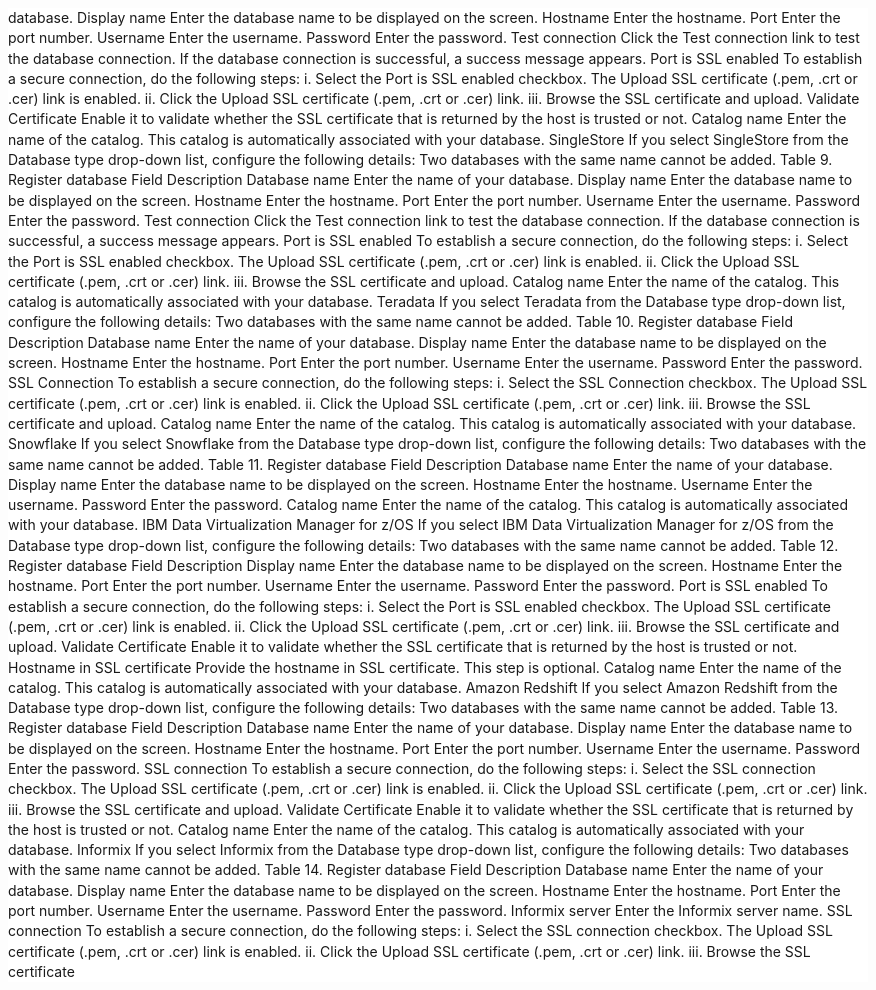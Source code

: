 database. Display name Enter the database name to be displayed on the screen. Hostname Enter the hostname. Port Enter the port number. Username Enter the username. Password Enter the password. Test connection Click the Test connection link to test the database connection. If the database connection is successful, a success message appears. Port is SSL enabled To establish a secure connection, do the following steps: i. Select the Port is SSL enabled checkbox. The Upload SSL certificate (.pem, .crt or .cer) link is enabled. ii. Click the Upload SSL certificate (.pem, .crt or .cer) link. iii. Browse the SSL certificate and upload. Validate Certificate Enable it to validate whether the SSL certificate that is returned by the host is trusted or not. Catalog name Enter the name of the catalog. This catalog is automatically associated with your database. SingleStore If you select SingleStore from the Database type drop-down list, configure the following details: Two databases with the same name cannot be added. Table 9. Register database Field Description Database name Enter the name of your database. Display name Enter the database name to be displayed on the screen. Hostname Enter the hostname. Port Enter the port number. Username Enter the username. Password Enter the password. Test connection Click the Test connection link to test the database connection. If the database connection is successful, a success message appears. Port is SSL enabled To establish a secure connection, do the following steps: i. Select the Port is SSL enabled checkbox. The Upload SSL certificate (.pem, .crt or .cer) link is enabled. ii. Click the Upload SSL certificate (.pem, .crt or .cer) link. iii. Browse the SSL certificate and upload. Catalog name Enter the name of the catalog. This catalog is automatically associated with your database. Teradata If you select Teradata from the Database type drop-down list, configure the following details: Two databases with the same name cannot be added. Table 10. Register database Field Description Database name Enter the name of your database. Display name Enter the database name to be displayed on the screen. Hostname Enter the hostname. Port Enter the port number. Username Enter the username. Password Enter the password. SSL Connection To establish a secure connection, do the following steps: i. Select the SSL Connection checkbox. The Upload SSL certificate (.pem, .crt or .cer) link is enabled. ii. Click the Upload SSL certificate (.pem, .crt or .cer) link. iii. Browse the SSL certificate and upload. Catalog name Enter the name of the catalog. This catalog is automatically associated with your database. Snowflake If you select Snowflake from the Database type drop-down list, configure the following details: Two databases with the same name cannot be added. Table 11. Register database Field Description Database name Enter the name of your database. Display name Enter the database name to be displayed on the screen. Hostname Enter the hostname. Username Enter the username. Password Enter the password. Catalog name Enter the name of the catalog. This catalog is automatically associated with your database. IBM Data Virtualization Manager for z/OS If you select IBM Data Virtualization Manager for z/OS from the Database type drop-down list, configure the following details: Two databases with the same name cannot be added. Table 12. Register database Field Description Display name Enter the database name to be displayed on the screen. Hostname Enter the hostname. Port Enter the port number. Username Enter the username. Password Enter the password. Port is SSL enabled To establish a secure connection, do the following steps: i. Select the Port is SSL enabled checkbox. The Upload SSL certificate (.pem, .crt or .cer) link is enabled. ii. Click the Upload SSL certificate (.pem, .crt or .cer) link. iii. Browse the SSL certificate and upload. Validate Certificate Enable it to validate whether the SSL certificate that is returned by the host is trusted or not. Hostname in SSL certificate Provide the hostname in SSL certificate. This step is optional. Catalog name Enter the name of the catalog. This catalog is automatically associated with your database. Amazon Redshift If you select Amazon Redshift from the Database type drop-down list, configure the following details: Two databases with the same name cannot be added. Table 13. Register database Field Description Database name Enter the name of your database. Display name Enter the database name to be displayed on the screen. Hostname Enter the hostname. Port Enter the port number. Username Enter the username. Password Enter the password. SSL connection To establish a secure connection, do the following steps: i. Select the SSL connection checkbox. The Upload SSL certificate (.pem, .crt or .cer) link is enabled. ii. Click the Upload SSL certificate (.pem, .crt or .cer) link. iii. Browse the SSL certificate and upload. Validate Certificate Enable it to validate whether the SSL certificate that is returned by the host is trusted or not. Catalog name Enter the name of the catalog. This catalog is automatically associated with your database. Informix If you select Informix from the Database type drop-down list, configure the following details: Two databases with the same name cannot be added. Table 14. Register database Field Description Database name Enter the name of your database. Display name Enter the database name to be displayed on the screen. Hostname Enter the hostname. Port Enter the port number. Username Enter the username. Password Enter the password. Informix server Enter the Informix server name. SSL connection To establish a secure connection, do the following steps: i. Select the SSL connection checkbox. The Upload SSL certificate (.pem, .crt or .cer) link is enabled. ii. Click the Upload SSL certificate (.pem, .crt or .cer) link. iii. Browse the SSL certificate